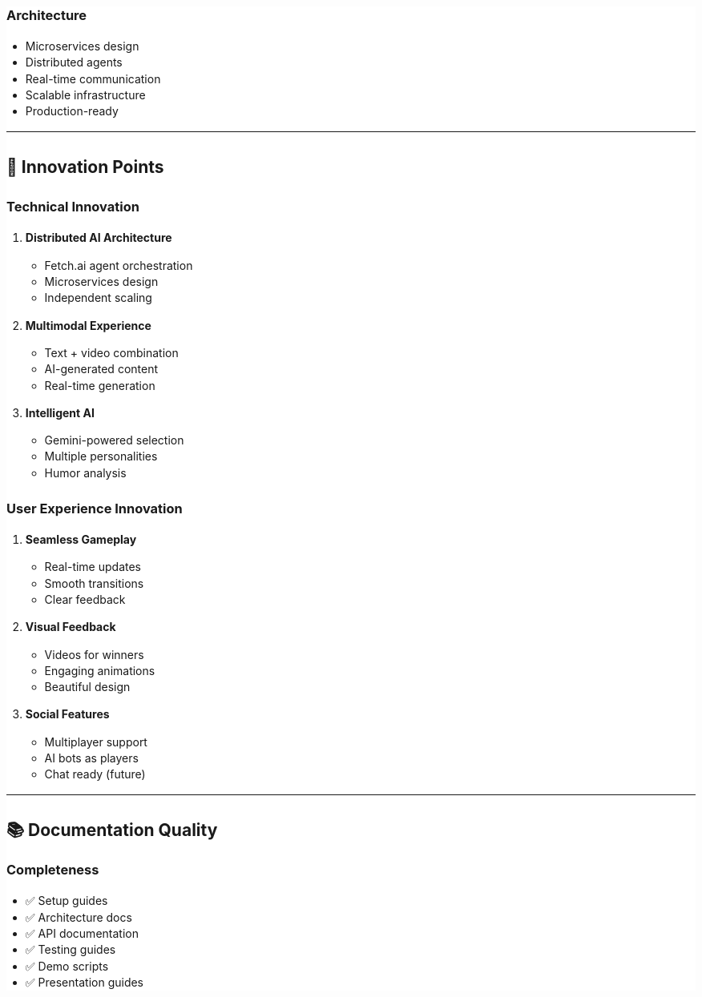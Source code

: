 ### Architecture
- Microservices design
- Distributed agents
- Real-time communication
- Scalable infrastructure
- Production-ready

---

## 🏅 Innovation Points

### Technical Innovation
1. **Distributed AI Architecture**
   - Fetch.ai agent orchestration
   - Microservices design
   - Independent scaling

2. **Multimodal Experience**
   - Text + video combination
   - AI-generated content
   - Real-time generation

3. **Intelligent AI**
   - Gemini-powered selection
   - Multiple personalities
   - Humor analysis

### User Experience Innovation
1. **Seamless Gameplay**
   - Real-time updates
   - Smooth transitions
   - Clear feedback

2. **Visual Feedback**
   - Videos for winners
   - Engaging animations
   - Beautiful design

3. **Social Features**
   - Multiplayer support
   - AI bots as players
   - Chat ready (future)

---

## 📚 Documentation Quality

### Completeness
- ✅ Setup guides
- ✅ Architecture docs
- ✅ API documentation
- ✅ Testing guides
- ✅ Demo scripts
- ✅ Presentation guides
